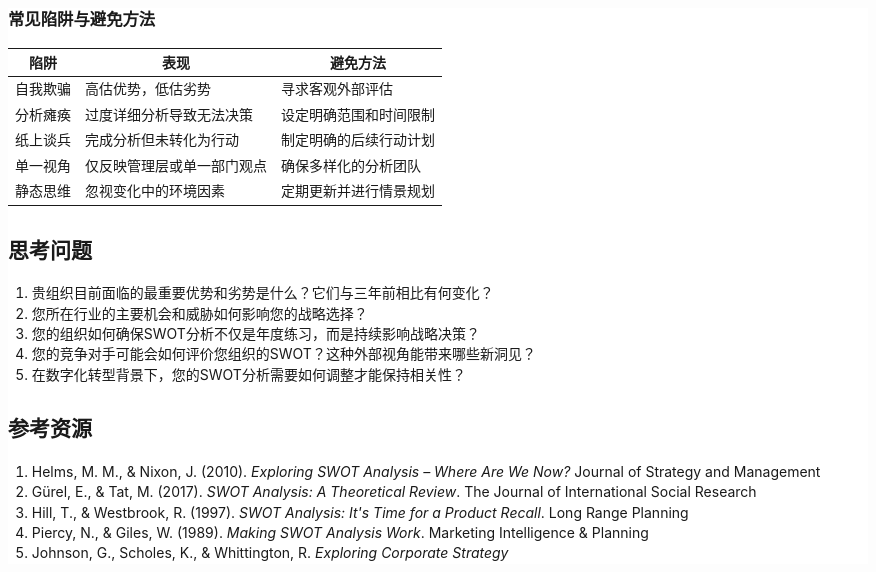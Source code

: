 ### 常见陷阱与避免方法

| 陷阱 | 表现 | 避免方法 |
|------|------|----------|
| 自我欺骗 | 高估优势，低估劣势 | 寻求客观外部评估 |
| 分析瘫痪 | 过度详细分析导致无法决策 | 设定明确范围和时间限制 |
| 纸上谈兵 | 完成分析但未转化为行动 | 制定明确的后续行动计划 |
| 单一视角 | 仅反映管理层或单一部门观点 | 确保多样化的分析团队 |
| 静态思维 | 忽视变化中的环境因素 | 定期更新并进行情景规划 |

## 思考问题

1. 贵组织目前面临的最重要优势和劣势是什么？它们与三年前相比有何变化？
2. 您所在行业的主要机会和威胁如何影响您的战略选择？
3. 您的组织如何确保SWOT分析不仅是年度练习，而是持续影响战略决策？
4. 您的竞争对手可能会如何评价您组织的SWOT？这种外部视角能带来哪些新洞见？
5. 在数字化转型背景下，您的SWOT分析需要如何调整才能保持相关性？

## 参考资源

1. Helms, M. M., & Nixon, J. (2010). *Exploring SWOT Analysis – Where Are We Now?* Journal of Strategy and Management
2. Gürel, E., & Tat, M. (2017). *SWOT Analysis: A Theoretical Review*. The Journal of International Social Research
3. Hill, T., & Westbrook, R. (1997). *SWOT Analysis: It's Time for a Product Recall*. Long Range Planning
4. Piercy, N., & Giles, W. (1989). *Making SWOT Analysis Work*. Marketing Intelligence & Planning
5. Johnson, G., Scholes, K., & Whittington, R. *Exploring Corporate Strategy* 